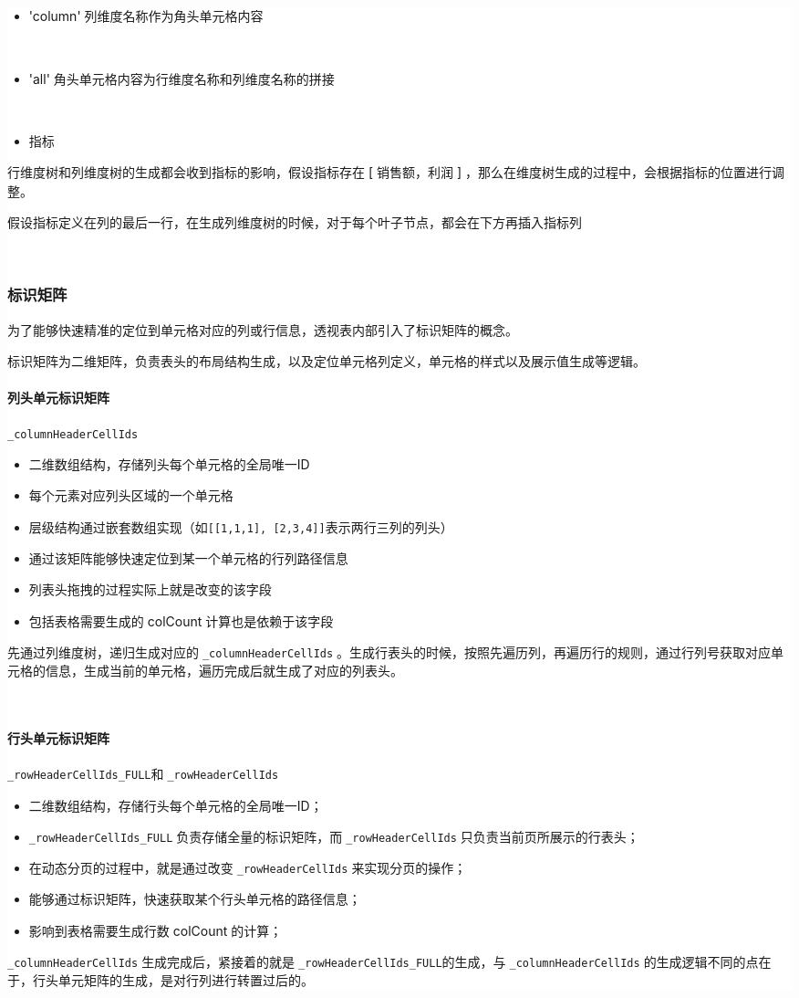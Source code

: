 *  'column' 列维度名称作为角头单元格内容    

<img src='https://cdn.jsdelivr.net/gh/xuanhun/articles/visactor/sourcecode/img/ArxQbJsFpo3NTmxEutSc6rhWnSc.gif' alt='' width='341' height='auto'>

*  'all' 角头单元格内容为行维度名称和列维度名称的拼接    

<img src='https://cdn.jsdelivr.net/gh/xuanhun/articles/visactor/sourcecode/img/YUVrbSYIzot4h8xjMu7cwC5HnYg.gif' alt='' width='339' height='auto'>

*  指标    

行维度树和列维度树的生成都会收到指标的影响，假设指标存在 [ 销售额，利润 ] ，那么在维度树生成的过程中，会根据指标的位置进行调整。    

假设指标定义在列的最后一行，在生成列维度树的时候，对于每个叶子节点，都会在下方再插入指标列    

<img src='https://cdn.jsdelivr.net/gh/xuanhun/articles/visactor/sourcecode/img/WncEb2um2oUQ0WxL69fcKEzCnqb.gif' alt='' width='444' height='auto'>

### 标识矩阵

为了能够快速精准的定位到单元格对应的列或行信息，透视表内部引入了标识矩阵的概念。    

标识矩阵为二维矩阵，负责表头的布局结构生成，以及定位单元格列定义，单元格的样式以及展示值生成等逻辑。    

#### 列头单元标识矩阵

`_columnHeaderCellIds`    

*  二维数组结构，存储列头每个单元格的全局唯一ID    

*  每个元素对应列头区域的一个单元格    

*  层级结构通过嵌套数组实现（如`[[1,1,1], [2,3,4]]`表示两行三列的列头）    

*  通过该矩阵能够快速定位到某一个单元格的行列路径信息    

*  列表头拖拽的过程实际上就是改变的该字段    

*  包括表格需要生成的 colCount 计算也是依赖于该字段    

先通过列维度树，递归生成对应的 `_columnHeaderCellIds` 。生成行表头的时候，按照先遍历列，再遍历行的规则，通过行列号获取对应单元格的信息，生成当前的单元格，遍历完成后就生成了对应的列表头。    

<img src='https://cdn.jsdelivr.net/gh/xuanhun/articles/visactor/sourcecode/img/CPg9bnGxIopNJpx1jg8c8ZcHnFc.gif' alt='' width='1000' height='auto'>

#### 行头单元标识矩阵

`_rowHeaderCellIds_FULL`和 `_rowHeaderCellIds`     

*  二维数组结构，存储行头每个单元格的全局唯一ID；    

*  `_rowHeaderCellIds_FULL` 负责存储全量的标识矩阵，而 `_rowHeaderCellIds` 只负责当前页所展示的行表头；    

*  在动态分页的过程中，就是通过改变 `_rowHeaderCellIds` 来实现分页的操作；    

*  能够通过标识矩阵，快速获取某个行头单元格的路径信息；    

*  影响到表格需要生成行数 colCount 的计算；    

`_columnHeaderCellIds` 生成完成后，紧接着的就是 `_rowHeaderCellIds_FULL`的生成，与 `_columnHeaderCellIds` 的生成逻辑不同的点在于，行头单元矩阵的生成，是对行列进行转置过后的。    
